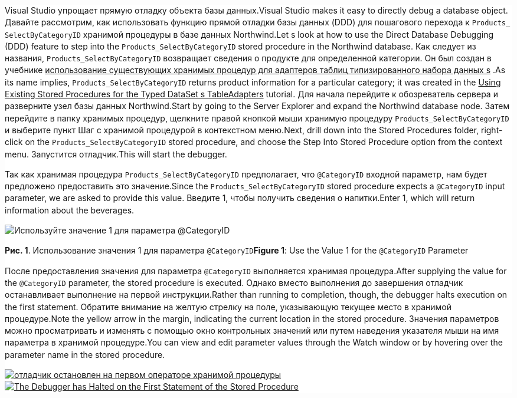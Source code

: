 <span data-ttu-id="f5e69-149">Visual Studio упрощает прямую отладку объекта базы данных.</span><span class="sxs-lookup"><span data-stu-id="f5e69-149">Visual Studio makes it easy to directly debug a database object.</span></span> <span data-ttu-id="f5e69-150">Давайте рассмотрим, как использовать функцию прямой отладки базы данных (DDD) для пошагового перехода к `Products_SelectByCategoryID` хранимой процедуры в базе данных Northwind.</span><span class="sxs-lookup"><span data-stu-id="f5e69-150">Let s look at how to use the Direct Database Debugging (DDD) feature to step into the `Products_SelectByCategoryID` stored procedure in the Northwind database.</span></span> <span data-ttu-id="f5e69-151">Как следует из названия, `Products_SelectByCategoryID` возвращает сведения о продукте для определенной категории. Он был создан в учебнике [использование существующих хранимых процедур для адаптеров таблиц типизированного набора данных s](using-existing-stored-procedures-for-the-typed-dataset-s-tableadapters-cs.md) .</span><span class="sxs-lookup"><span data-stu-id="f5e69-151">As its name implies, `Products_SelectByCategoryID` returns product information for a particular category; it was created in the [Using Existing Stored Procedures for the Typed DataSet s TableAdapters](using-existing-stored-procedures-for-the-typed-dataset-s-tableadapters-cs.md) tutorial.</span></span> <span data-ttu-id="f5e69-152">Для начала перейдите к обозреватель сервера и разверните узел базы данных Northwind.</span><span class="sxs-lookup"><span data-stu-id="f5e69-152">Start by going to the Server Explorer and expand the Northwind database node.</span></span> <span data-ttu-id="f5e69-153">Затем перейдите в папку хранимых процедур, щелкните правой кнопкой мыши хранимую процедуру `Products_SelectByCategoryID` и выберите пункт Шаг с хранимой процедурой в контекстном меню.</span><span class="sxs-lookup"><span data-stu-id="f5e69-153">Next, drill down into the Stored Procedures folder, right-click on the `Products_SelectByCategoryID` stored procedure, and choose the Step Into Stored Procedure option from the context menu.</span></span> <span data-ttu-id="f5e69-154">Запустится отладчик.</span><span class="sxs-lookup"><span data-stu-id="f5e69-154">This will start the debugger.</span></span>

<span data-ttu-id="f5e69-155">Так как хранимая процедура `Products_SelectByCategoryID` предполагает, что `@CategoryID` входной параметр, нам будет предложено предоставить это значение.</span><span class="sxs-lookup"><span data-stu-id="f5e69-155">Since the `Products_SelectByCategoryID` stored procedure expects a `@CategoryID` input parameter, we are asked to provide this value.</span></span> <span data-ttu-id="f5e69-156">Введите 1, чтобы получить сведения о напитки.</span><span class="sxs-lookup"><span data-stu-id="f5e69-156">Enter 1, which will return information about the beverages.</span></span>

![Используйте значение 1 для параметра @CategoryID](debugging-stored-procedures-cs/_static/image1.png)

<span data-ttu-id="f5e69-158">**Рис. 1**. Использование значения 1 для параметра `@CategoryID`</span><span class="sxs-lookup"><span data-stu-id="f5e69-158">**Figure 1**: Use the Value 1 for the `@CategoryID` Parameter</span></span>

<span data-ttu-id="f5e69-159">После предоставления значения для параметра `@CategoryID` выполняется хранимая процедура.</span><span class="sxs-lookup"><span data-stu-id="f5e69-159">After supplying the value for the `@CategoryID` parameter, the stored procedure is executed.</span></span> <span data-ttu-id="f5e69-160">Однако вместо выполнения до завершения отладчик останавливает выполнение на первой инструкции.</span><span class="sxs-lookup"><span data-stu-id="f5e69-160">Rather than running to completion, though, the debugger halts execution on the first statement.</span></span> <span data-ttu-id="f5e69-161">Обратите внимание на желтую стрелку на поле, указывающую текущее место в хранимой процедуре.</span><span class="sxs-lookup"><span data-stu-id="f5e69-161">Note the yellow arrow in the margin, indicating the current location in the stored procedure.</span></span> <span data-ttu-id="f5e69-162">Значения параметров можно просматривать и изменять с помощью окно контрольных значений или путем наведения указателя мыши на имя параметра в хранимой процедуре.</span><span class="sxs-lookup"><span data-stu-id="f5e69-162">You can view and edit parameter values through the Watch window or by hovering over the parameter name in the stored procedure.</span></span>

<span data-ttu-id="f5e69-163">[![отладчик остановлен на первом операторе хранимой процедуры](debugging-stored-procedures-cs/_static/image3.png)](debugging-stored-procedures-cs/_static/image2.png)</span><span class="sxs-lookup"><span data-stu-id="f5e69-163">[![The Debugger has Halted on the First Statement of the Stored Procedure](debugging-stored-procedures-cs/_static/image3.png)](debugging-stored-procedures-cs/_static/image2.png)</span></span>
